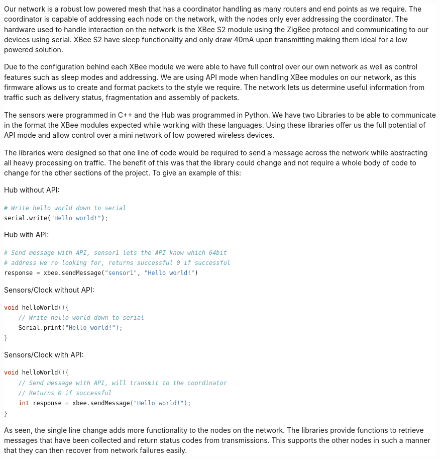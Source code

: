 Our network is a robust low powered mesh that has a coordinator handling as many routers and end points as we require. The coordinator is capable of addressing each node on the network, with the nodes only ever addressing the coordinator. The hardware used to handle interaction on the network is the XBee S2 module using the ZigBee protocol and communicating to our devices using serial. XBee S2 have sleep functionality and only draw 40mA upon transmitting making them ideal for a low powered solution. 

Due to the configuration behind each XBee module we were able to have full control over our own network as well as control features such as sleep modes and addressing. We are using API mode when handling XBee modules on our network, as this firmware allows us to  create and format packets to the style we require. The network lets us determine useful information from traffic such as delivery status, fragmentation and assembly of packets. 

The sensors were programmed in C++ and the Hub was programmed in Python. We have two Libraries to be able to communicate in the format the XBee modules expected while working with these languages. Using these libraries offer us the full potential of API mode and allow control over a mini network of low powered wireless devices.

The libraries were designed so that one line of code would be required to send a message across the network while abstracting all heavy processing on traffic. The benefit of this was that the library could change and not require a whole body of code to change for the other sections of the project. To give an example of this:  

Hub without API:

~~~python
# Write hello world down to serial
serial.write("Hello world!");
~~~

Hub with API:

~~~python
# Send message with API, sensor1 lets the API know which 64bit
# address we're looking for, returns successful 0 if successful
response = xbee.sendMessage("sensor1", "Hello world!")
~~~

Sensors/Clock without API:

~~~c++
void helloWorld(){
	// Write hello world down to serial
	Serial.print("Hello world!");
}
~~~

Sensors/Clock with API:

~~~c++
void helloWorld(){
	// Send message with API, will transmit to the coordinator
	// Returns 0 if successful
	int response = xbee.sendMessage("Hello world!"); 
}
~~~

As seen, the single line change adds more functionality to the nodes on the network. The libraries provide functions to retrieve messages that have been collected and return status codes from transmissions. This supports the other nodes in such a manner that they can then recover from network failures easily.
